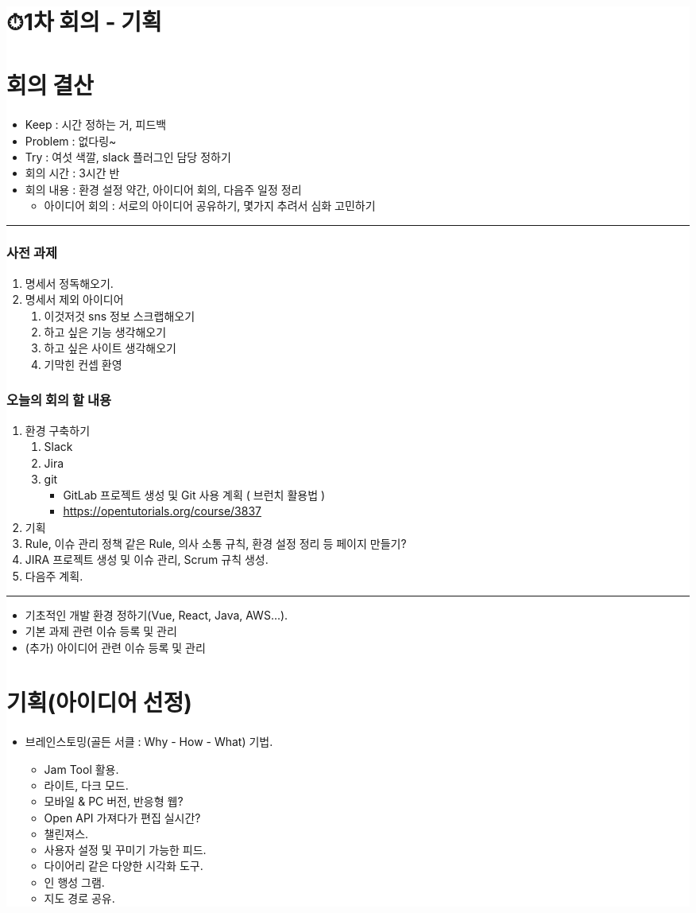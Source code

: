 # ⏱1차 회의 - 기획

# 회의 결산

- Keep : 시간 정하는 거, 피드백
- Problem : 없다링~
- Try : 여섯 색깔, slack 플러그인 담당 정하기
- 회의 시간 : 3시간 반
- 회의 내용 : 환경 설정 약간, 아이디어 회의, 다음주 일정 정리
  - 아이디어 회의 : 서로의 아이디어 공유하기, 몇가지 추려서 심화 고민하기

------

### 사전 과제

1. 명세서 정독해오기.
2. 명세서 제외 아이디어
   1. 이것저것 sns 정보 스크랩해오기
   2. 하고 싶은 기능 생각해오기
   3. 하고 싶은 사이트 생각해오기
   4. 기막힌 컨셉 환영

### 오늘의 회의 할 내용

1. 환경 구축하기
   1. Slack
   2. Jira
   3. git
      - GitLab 프로젝트 생성 및 Git 사용 계획 ( 브런치 활용법 )
      - https://opentutorials.org/course/3837
2. 기획
3. Rule, 이슈 관리 정책 같은 Rule, 의사 소통 규칙, 환경 설정 정리 등 페이지 만들기?
4. JIRA 프로젝트 생성 및 이슈 관리, Scrum 규칙 생성.
5. 다음주 계획.

------

- 기초적인 개발 환경 정하기(Vue, React, Java, AWS...).
- 기본 과제 관련 이슈 등록 및 관리
- (추가) 아이디어 관련 이슈 등록 및 관리

# 기획(아이디어 선정)

- 브레인스토밍(골든 서클 : Why - How - What) 기법.

  - Jam Tool 활용.
  - 라이트, 다크 모드.
  - 모바일 & PC 버전, 반응형 웹?
  - Open API 가져다가 편집 실시간?
  - 챌린져스.
  - 사용자 설정 및 꾸미기 가능한 피드.
  - 다이어리 같은 다양한 시각화 도구.
  - 인 행성 그램.
  - 지도 경로 공유.
